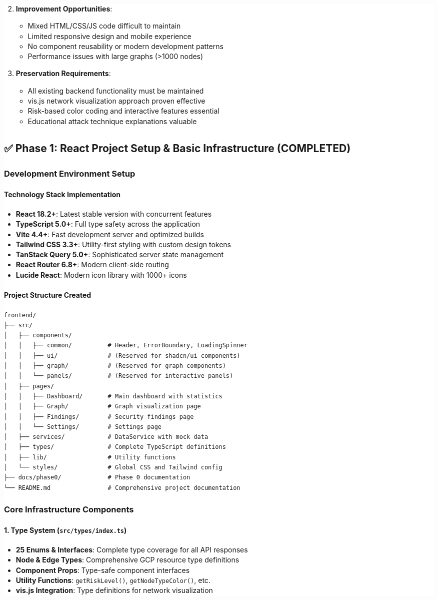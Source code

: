 2. **Improvement Opportunities**:
   - Mixed HTML/CSS/JS code difficult to maintain
   - Limited responsive design and mobile experience
   - No component reusability or modern development patterns
   - Performance issues with large graphs (>1000 nodes)

3. **Preservation Requirements**:
   - All existing backend functionality must be maintained
   - vis.js network visualization approach proven effective
   - Risk-based color coding and interactive features essential
   - Educational attack technique explanations valuable

## ✅ Phase 1: React Project Setup & Basic Infrastructure (COMPLETED)

### Development Environment Setup

#### Technology Stack Implementation
- **React 18.2+**: Latest stable version with concurrent features
- **TypeScript 5.0+**: Full type safety across the application
- **Vite 4.4+**: Fast development server and optimized builds
- **Tailwind CSS 3.3+**: Utility-first styling with custom design tokens
- **TanStack Query 5.0+**: Sophisticated server state management
- **React Router 6.8+**: Modern client-side routing
- **Lucide React**: Modern icon library with 1000+ icons

#### Project Structure Created
```
frontend/
├── src/
│   ├── components/
│   │   ├── common/          # Header, ErrorBoundary, LoadingSpinner
│   │   ├── ui/              # (Reserved for shadcn/ui components)
│   │   ├── graph/           # (Reserved for graph components)
│   │   └── panels/          # (Reserved for interactive panels)
│   ├── pages/
│   │   ├── Dashboard/       # Main dashboard with statistics
│   │   ├── Graph/           # Graph visualization page
│   │   ├── Findings/        # Security findings page
│   │   └── Settings/        # Settings page
│   ├── services/            # DataService with mock data
│   ├── types/               # Complete TypeScript definitions
│   ├── lib/                 # Utility functions
│   └── styles/              # Global CSS and Tailwind config
├── docs/phase0/             # Phase 0 documentation
└── README.md                # Comprehensive project documentation
```

### Core Infrastructure Components

#### 1. Type System (`src/types/index.ts`)
- **25 Enums & Interfaces**: Complete type coverage for all API responses
- **Node & Edge Types**: Comprehensive GCP resource type definitions
- **Component Props**: Type-safe component interfaces
- **Utility Functions**: `getRiskLevel()`, `getNodeTypeColor()`, etc.
- **vis.js Integration**: Type definitions for network visualization
